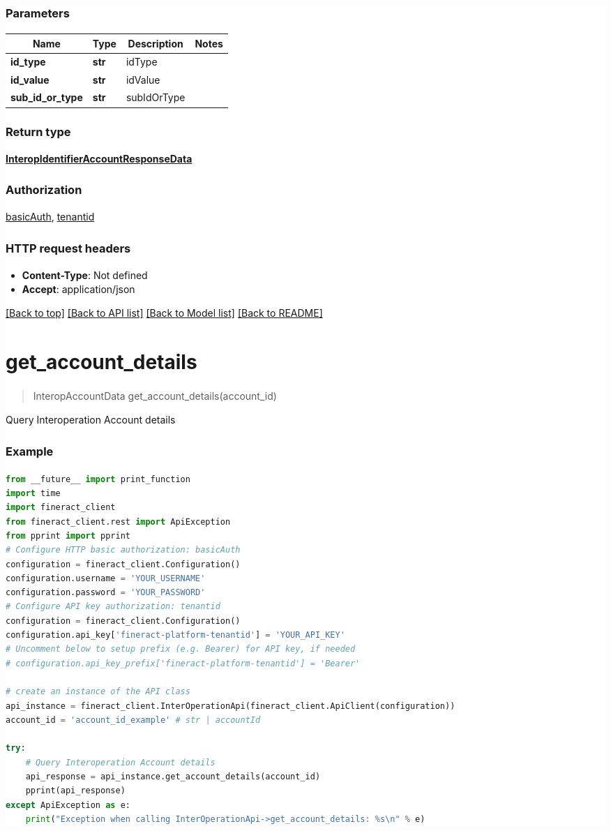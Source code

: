 ### Parameters

Name | Type | Description  | Notes
------------- | ------------- | ------------- | -------------
 **id_type** | **str**| idType | 
 **id_value** | **str**| idValue | 
 **sub_id_or_type** | **str**| subIdOrType | 

### Return type

[**InteropIdentifierAccountResponseData**](InteropIdentifierAccountResponseData.md)

### Authorization

[basicAuth](../README.md#basicAuth), [tenantid](../README.md#tenantid)

### HTTP request headers

 - **Content-Type**: Not defined
 - **Accept**: application/json

[[Back to top]](#) [[Back to API list]](../README.md#documentation-for-api-endpoints) [[Back to Model list]](../README.md#documentation-for-models) [[Back to README]](../README.md)

# **get_account_details**
> InteropAccountData get_account_details(account_id)

Query Interoperation Account details

### Example
```python
from __future__ import print_function
import time
import fineract_client
from fineract_client.rest import ApiException
from pprint import pprint
# Configure HTTP basic authorization: basicAuth
configuration = fineract_client.Configuration()
configuration.username = 'YOUR_USERNAME'
configuration.password = 'YOUR_PASSWORD'
# Configure API key authorization: tenantid
configuration = fineract_client.Configuration()
configuration.api_key['fineract-platform-tenantid'] = 'YOUR_API_KEY'
# Uncomment below to setup prefix (e.g. Bearer) for API key, if needed
# configuration.api_key_prefix['fineract-platform-tenantid'] = 'Bearer'

# create an instance of the API class
api_instance = fineract_client.InterOperationApi(fineract_client.ApiClient(configuration))
account_id = 'account_id_example' # str | accountId

try:
    # Query Interoperation Account details
    api_response = api_instance.get_account_details(account_id)
    pprint(api_response)
except ApiException as e:
    print("Exception when calling InterOperationApi->get_account_details: %s\n" % e)
```
